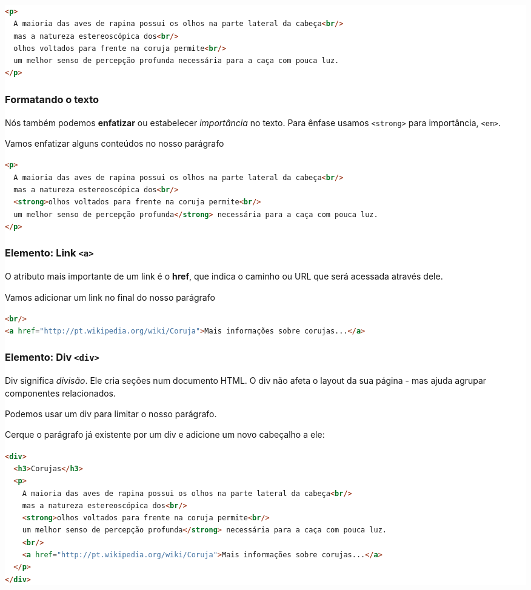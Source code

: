 ```html
<p>
  A maioria das aves de rapina possui os olhos na parte lateral da cabeça<br/>
  mas a natureza estereoscópica dos<br/>
  olhos voltados para frente na coruja permite<br/>
  um melhor senso de percepção profunda necessária para a caça com pouca luz.
</p>
```

### Formatando o texto

Nós também podemos **enfatizar** ou estabelecer *importância* no texto.
Para ênfase usamos `<strong>` para importância, `<em>`.

Vamos enfatizar alguns conteúdos no nosso parágrafo

```html
<p>
  A maioria das aves de rapina possui os olhos na parte lateral da cabeça<br/>
  mas a natureza estereoscópica dos<br/>
  <strong>olhos voltados para frente na coruja permite<br/>
  um melhor senso de percepção profunda</strong> necessária para a caça com pouca luz.
</p>
```

### Elemento: Link `<a>`

O atributo mais importante de um link é o **href**, que indica o caminho ou URL que será acessada através dele.

Vamos adicionar um link no final do nosso parágrafo

```html
<br/>
<a href="http://pt.wikipedia.org/wiki/Coruja">Mais informações sobre corujas...</a>
```

### Elemento: Div `<div>`

Div significa _divisão_. Ele cria seções num documento HTML. O div não afeta o layout da sua página - mas ajuda agrupar componentes relacionados.

Podemos usar um div para limitar o nosso parágrafo.

Cerque o parágrafo já existente por um div e adicione um novo cabeçalho a ele:

```html
<div>
  <h3>Corujas</h3>
  <p>
    A maioria das aves de rapina possui os olhos na parte lateral da cabeça<br/>
    mas a natureza estereoscópica dos<br/>
    <strong>olhos voltados para frente na coruja permite<br/>
    um melhor senso de percepção profunda</strong> necessária para a caça com pouca luz.
    <br/>
    <a href="http://pt.wikipedia.org/wiki/Coruja">Mais informações sobre corujas...</a>
  </p>
</div>
```
